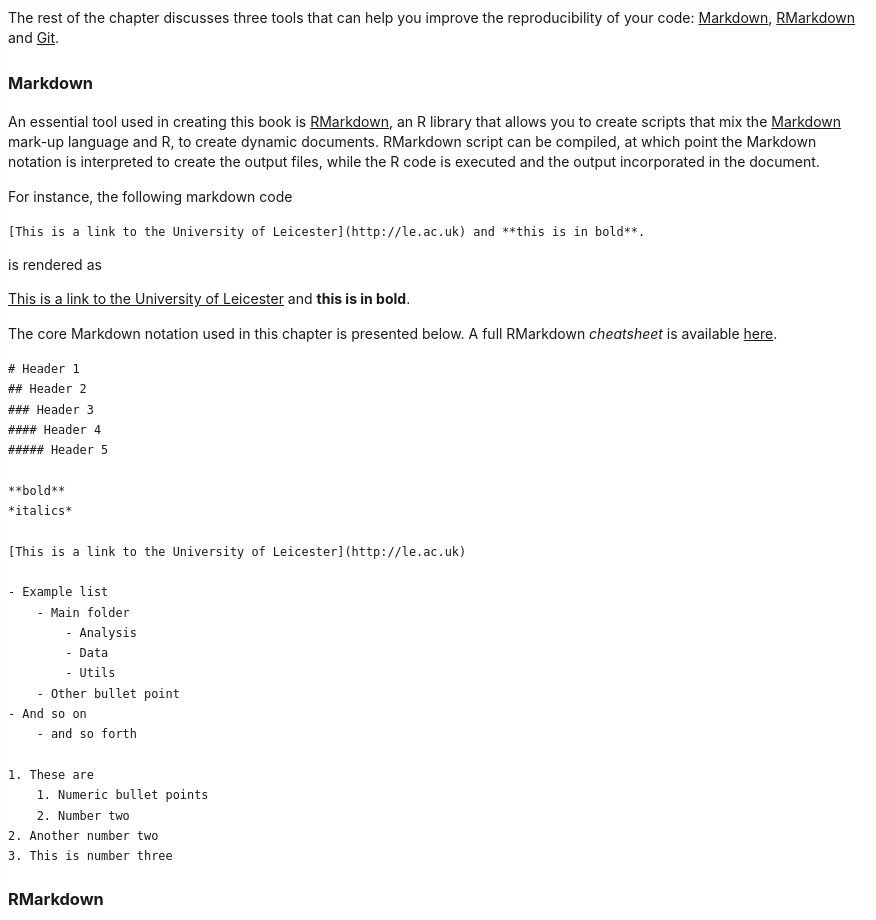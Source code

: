 The rest of the chapter discusses three tools that can help you improve the reproducibility of your code: [Markdown](https://daringfireball.net/projects/markdown/), [RMarkdown](https://rmarkdown.rstudio.com/) and [Git](https://git-scm.com/).


### Markdown

An essential tool used in creating this book is [RMarkdown](https://rmarkdown.rstudio.com/), an R library that allows you to create scripts that mix the [Markdown](https://daringfireball.net/projects/markdown/) mark-up language and R, to create dynamic documents. RMarkdown script can be compiled, at which point the Markdown notation is interpreted to create the output files, while the R code is executed and the output incorporated in the document.

For instance, the following markdown code

```mark
[This is a link to the University of Leicester](http://le.ac.uk) and **this is in bold**.
```

is rendered as

[This is a link to the University of Leicester](http://le.ac.uk) and **this is in bold**.

The core Markdown notation used in this chapter is presented below. A full RMarkdown *cheatsheet* is available [here](https://www.rstudio.com/wp-content/uploads/2015/02/rmarkdown-cheatsheet.pdf).

```mark
# Header 1
## Header 2
### Header 3
#### Header 4
##### Header 5

**bold**
*italics*

[This is a link to the University of Leicester](http://le.ac.uk)

- Example list
    - Main folder
        - Analysis
        - Data
        - Utils
    - Other bullet point
- And so on
    - and so forth

1. These are
    1. Numeric bullet points
    2. Number two
2. Another number two
3. This is number three
```


### RMarkdown
